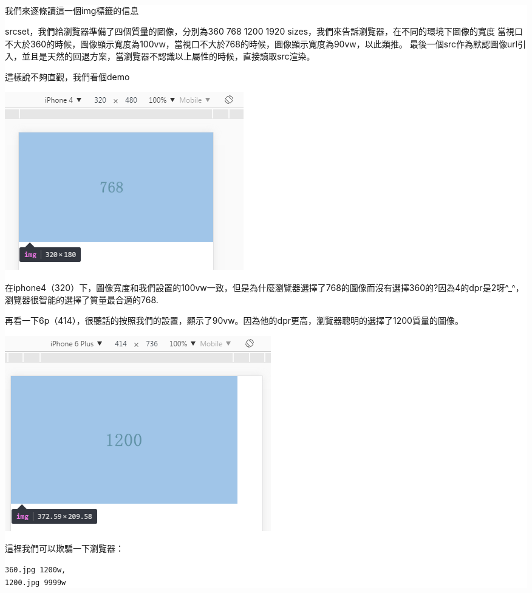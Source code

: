 我們來逐條讀這一個img標籤的信息

srcset，我們給瀏覽器準備了四個質量的圖像，分別為360 768 1200 1920
sizes，我們來告訴瀏覽器，在不同的環境下圖像的寬度
當視口不大於360的時候，圖像顯示寬度為100vw，當視口不大於768的時候，圖像顯示寬度為90vw，以此類推。
最後一個src作為默認圖像url引入，並且是天然的回退方案，當瀏覽器不認識以上屬性的時候，直接讀取src渲染。

這樣說不夠直觀，我們看個demo

![](/content/images/2017/06/081848-31168.png)

在iphone4（320）下，圖像寬度和我們設置的100vw一致，但是為什麼瀏覽器選擇了768的圖像而沒有選擇360的?因為4的dpr是2呀^_^，瀏覽器很智能的選擇了質量最合適的768.

再看一下6p（414），很聽話的按照我們的設置，顯示了90vw。因為他的dpr更高，瀏覽器聰明的選擇了1200質量的圖像。

![](/content/images/2017/06/082032-68210.png)

這裡我們可以欺騙一下瀏覽器：

```
360.jpg 1200w,
1200.jpg 9999w
```
